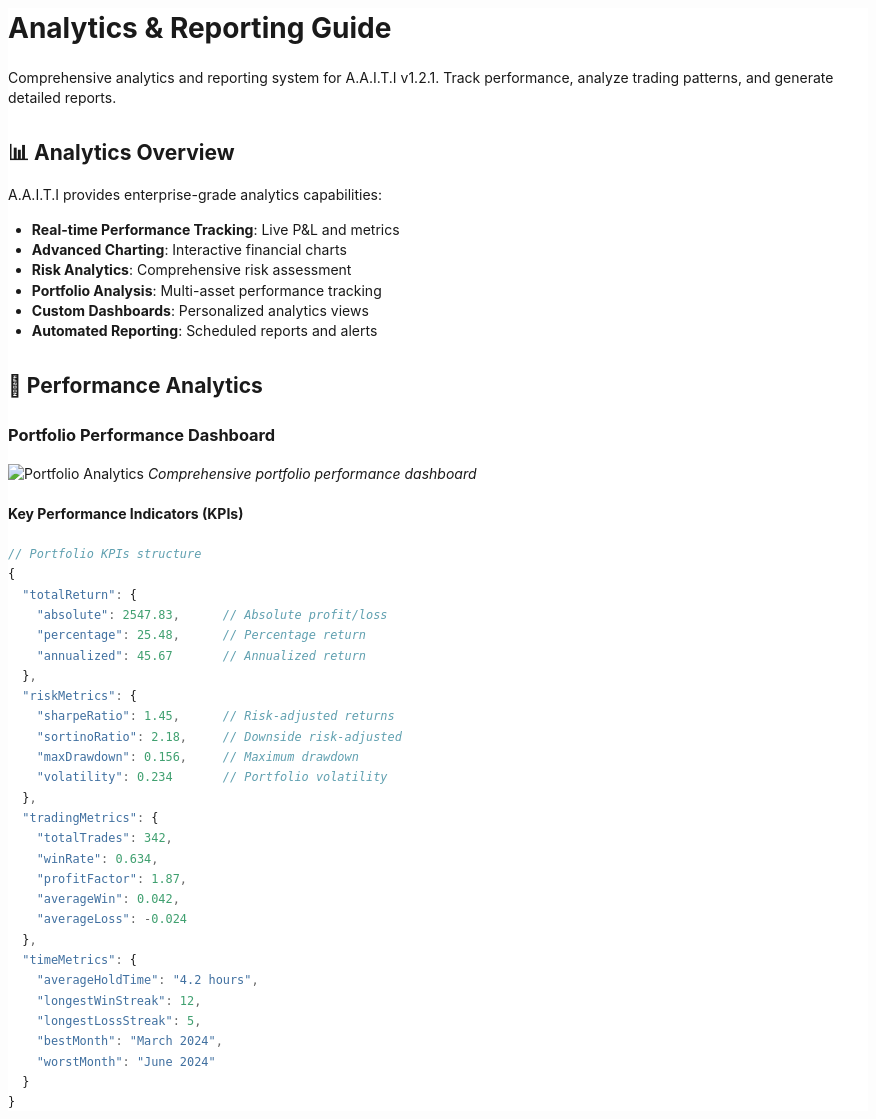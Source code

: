 # Analytics & Reporting Guide

Comprehensive analytics and reporting system for A.A.I.T.I v1.2.1. Track performance, analyze trading patterns, and generate detailed reports.

## 📊 Analytics Overview

A.A.I.T.I provides enterprise-grade analytics capabilities:

- **Real-time Performance Tracking**: Live P&L and metrics
- **Advanced Charting**: Interactive financial charts
- **Risk Analytics**: Comprehensive risk assessment
- **Portfolio Analysis**: Multi-asset performance tracking
- **Custom Dashboards**: Personalized analytics views
- **Automated Reporting**: Scheduled reports and alerts

## 🎯 Performance Analytics

### Portfolio Performance Dashboard

![Portfolio Analytics](../screenshots/portfolio-analytics.png)
*Comprehensive portfolio performance dashboard*

#### Key Performance Indicators (KPIs)

```javascript
// Portfolio KPIs structure
{
  "totalReturn": {
    "absolute": 2547.83,      // Absolute profit/loss
    "percentage": 25.48,      // Percentage return
    "annualized": 45.67       // Annualized return
  },
  "riskMetrics": {
    "sharpeRatio": 1.45,      // Risk-adjusted returns
    "sortinoRatio": 2.18,     // Downside risk-adjusted
    "maxDrawdown": 0.156,     // Maximum drawdown
    "volatility": 0.234       // Portfolio volatility
  },
  "tradingMetrics": {
    "totalTrades": 342,
    "winRate": 0.634,
    "profitFactor": 1.87,
    "averageWin": 0.042,
    "averageLoss": -0.024
  },
  "timeMetrics": {
    "averageHoldTime": "4.2 hours",
    "longestWinStreak": 12,
    "longestLossStreak": 5,
    "bestMonth": "March 2024",
    "worstMonth": "June 2024"
  }
}
```
